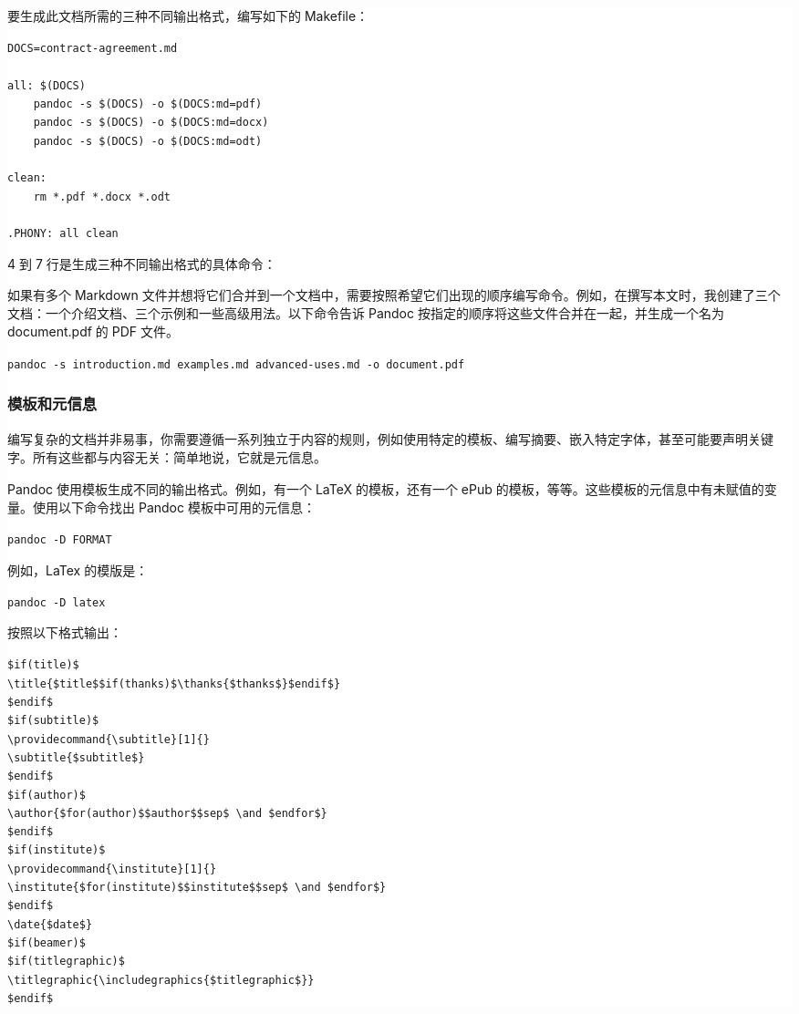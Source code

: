 要生成此文档所需的三种不同输出格式，编写如下的 Makefile：



```
DOCS=contract-agreement.md

all: $(DOCS)
    pandoc -s $(DOCS) -o $(DOCS:md=pdf)
    pandoc -s $(DOCS) -o $(DOCS:md=docx)
    pandoc -s $(DOCS) -o $(DOCS:md=odt)

clean:
    rm *.pdf *.docx *.odt

.PHONY: all clean
```

4 到 7 行是生成三种不同输出格式的具体命令：


如果有多个 Markdown 文件并想将它们合并到一个文档中，需要按照希望它们出现的顺序编写命令。例如，在撰写本文时，我创建了三个文档：一个介绍文档、三个示例和一些高级用法。以下命令告诉 Pandoc 按指定的顺序将这些文件合并在一起，并生成一个名为 document.pdf 的 PDF 文件。



```
pandoc -s introduction.md examples.md advanced-uses.md -o document.pdf
```

### 模板和元信息


编写复杂的文档并非易事，你需要遵循一系列独立于内容的规则，例如使用特定的模板、编写摘要、嵌入特定字体，甚至可能要声明关键字。所有这些都与内容无关：简单地说，它就是元信息。


Pandoc 使用模板生成不同的输出格式。例如，有一个 LaTeX 的模板，还有一个 ePub 的模板，等等。这些模板的元信息中有未赋值的变量。使用以下命令找出 Pandoc 模板中可用的元信息：



```
pandoc -D FORMAT
```

例如，LaTex 的模版是：



```
pandoc -D latex
```

按照以下格式输出：



```
$if(title)$
\title{$title$$if(thanks)$\thanks{$thanks$}$endif$}
$endif$
$if(subtitle)$
\providecommand{\subtitle}[1]{}
\subtitle{$subtitle$}
$endif$
$if(author)$
\author{$for(author)$$author$$sep$ \and $endfor$}
$endif$
$if(institute)$
\providecommand{\institute}[1]{}
\institute{$for(institute)$$institute$$sep$ \and $endfor$}
$endif$
\date{$date$}
$if(beamer)$
$if(titlegraphic)$
\titlegraphic{\includegraphics{$titlegraphic$}}
$endif$
```